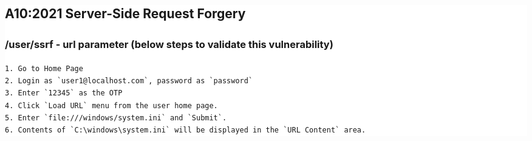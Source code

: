 ## A10:2021 Server-Side Request Forgery
### /user/ssrf - url parameter (below steps to validate this vulnerability)
	1. Go to Home Page
    2. Login as `user1@localhost.com`, password as `password`
    3. Enter `12345` as the OTP 
	4. Click `Load URL` menu from the user home page.
	5. Enter `file:///windows/system.ini` and `Submit`.
	6. Contents of `C:\windows\system.ini` will be displayed in the `URL Content` area. 
